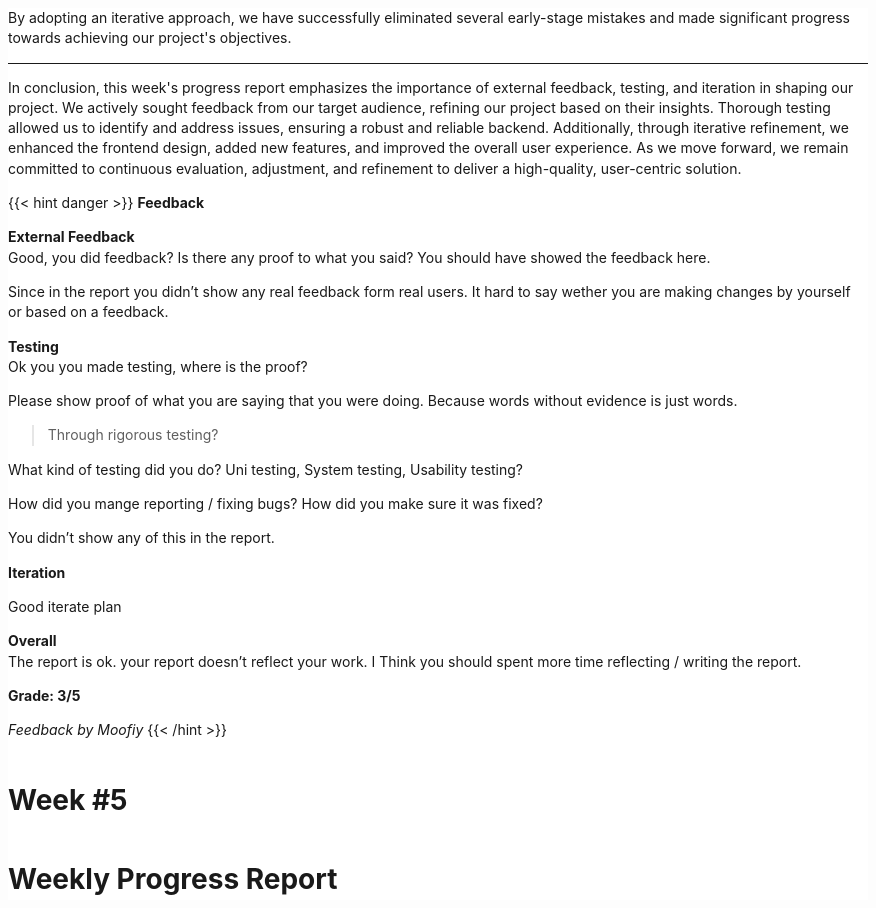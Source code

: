 By adopting an iterative approach, we have successfully eliminated several early-stage mistakes and made significant progress towards achieving our project's objectives.

___
In conclusion, this week's progress report emphasizes the importance of external feedback, testing, and iteration in shaping our project. We actively sought feedback from our target audience, refining our project based on their insights. Thorough testing allowed us to identify and address issues, ensuring a robust and reliable backend. Additionally, through iterative refinement, we enhanced the frontend design, added new features, and improved the overall user experience. As we move forward, we remain committed to continuous evaluation, adjustment, and refinement to deliver a high-quality, user-centric solution.


{{< hint danger >}}
**Feedback**  

**External Feedback**<br>
Good, you did feedback? Is there any proof to what you said?
You should have showed the feedback here.

Since in the report you didn’t show any real feedback form real users. It hard to say wether you are making changes by yourself or based on a feedback.

**Testing**<br>
Ok you you made testing, where is the proof?

Please show proof of what you are saying that you were doing. Because words without evidence is just words.

> Through rigorous testing?

What kind of testing did you do? Uni testing, System testing, Usability testing?

How did you mange reporting / fixing bugs?
How did you make sure it was fixed?

You didn’t show any of this in the report.


**Iteration**<br>

Good iterate plan


**Overall**<br>
The report is ok. your report doesn’t reflect your work. I Think you should spent more time reflecting / writing the report.

**Grade: 3/5**

_Feedback by Moofiy_
{{< /hint >}}


# **Week #5**

# Weekly Progress Report
